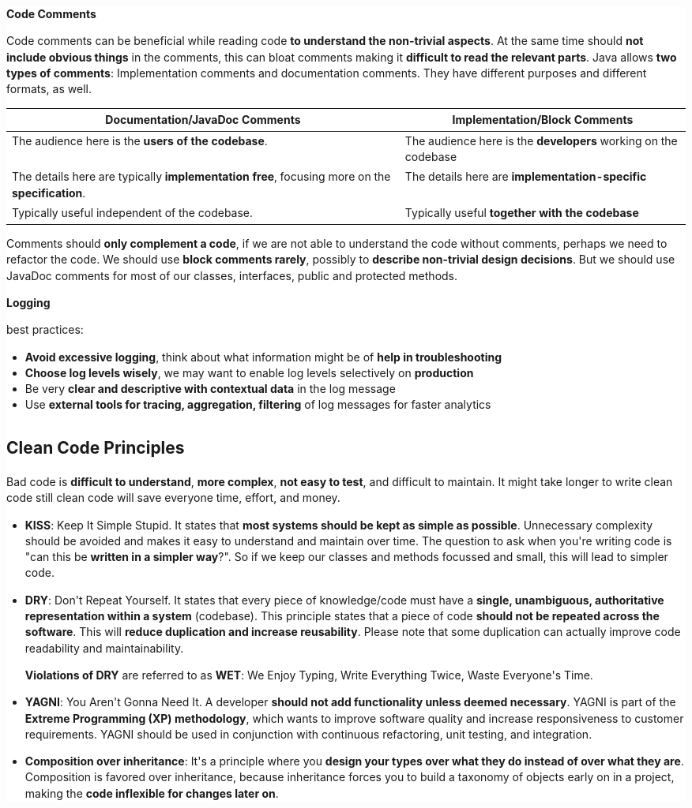 **Code Comments**

Code comments can be beneficial while reading code **to understand the non-trivial aspects**. At the same time should **not include obvious things** in the comments, this can bloat comments making it **difficult to read the relevant parts**. Java allows **two types of comments**: Implementation comments and documentation comments. They have different purposes and different formats, as well.

| Documentation/JavaDoc Comments                               | Implementation/Block Comments                                |
| ------------------------------------------------------------ | ------------------------------------------------------------ |
| The audience here is the **users of the codebase**.          | The audience here is the **developers** working on the codebase |
| The details here are typically **implementation free**, focusing more on the **specification**. | The details here are **implementation-specific**             |
| Typically useful independent of the codebase.                | Typically useful **together with the codebase**              |

Comments should **only complement a code**, if we are not able to understand the code without comments, perhaps we need to refactor the code. We should use **block comments rarely**, possibly to **describe non-trivial design decisions**. But we should use JavaDoc comments for most of our classes, interfaces, public and protected methods.

**Logging**

best practices:

- **Avoid excessive logging**, think about what information might be of **help in troubleshooting**
- **Choose log levels wisely**, we may want to enable log levels selectively on **production**
- Be very **clear and descriptive with contextual data** in the log message
- Use **external tools for tracing, aggregation, filtering** of log messages for faster analytics

## Clean Code Principles

Bad code is **difficult to understand**, **more complex**, **not easy to test**, and difficult to maintain. It might take longer to write clean code still clean code will save everyone time, effort, and money.

- **KISS**: Keep It Simple Stupid. It states that **most systems should be kept as simple as possible**. Unnecessary complexity should be avoided and makes it easy to understand and maintain over time. The question to ask when you're writing code is "can this be **written in a simpler way**?". So if we keep our classes and methods focussed and small, this will lead to simpler code.

- **DRY**: Don't Repeat Yourself. It states that every piece of knowledge/code must have a **single, unambiguous, authoritative representation within a system** (codebase). This principle states that a piece of code **should not be repeated across the software**. This will **reduce duplication and increase reusability**. Please note that some duplication can actually improve code readability and maintainability. 

  **Violations of DRY** are referred to as **WET**: We Enjoy Typing, Write Everything Twice, Waste Everyone's Time.

- **YAGNI**: You Aren't Gonna Need It. A developer **should not add functionality unless deemed necessary**. YAGNI is part of the **Extreme Programming (XP) methodology**, which wants to improve software quality and increase responsiveness to customer requirements. YAGNI should be used in conjunction with continuous refactoring, unit testing, and integration.

- **Composition over inheritance**: It's a principle where you **design your types over what they do instead of over what they are**. Composition is favored over inheritance, because inheritance forces you to build a taxonomy of objects early on in a project, making the **code inflexible for changes later on**.
